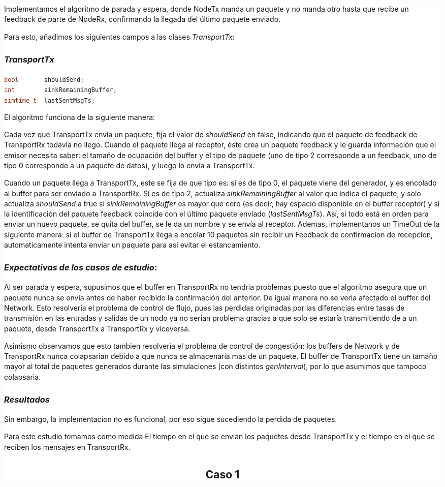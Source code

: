 
Implementamos el algoritmo de parada y espera, donde NodeTx manda un paquete y no manda otro hasta que recibe un feedback de parte de NodeRx, confirmando la llegada del último paquete enviado. 

Para esto, añadimos los siguientes campos a las clases *TransportTx*:

### *TransportTx*
```cpp
bool       shouldSend;
int        sinkRemainingBuffer;
simtime_t  lastSentMsgTs;
```

El algoritmo funciona de la siguiente manera:

Cada vez que TransportTx envia un paquete, fija el valor de *shouldSend* en false, indicando que el paquete de feedback de TransportRx todavia no llego. Cuando el paquete llega al receptor, éste crea un paquete feedback y le guarda información que el emisor necesita saber: el tamaño de ocupación del buffer y el tipo de paquete (uno de tipo 2 corresponde a un feedback, uno de tipo 0 corresponde a un paquete de datos),  y luego lo envia a TransportTx.

Cuando un paquete llega a TransportTx, este se fija de que tipo es: si es de tipo 0, el paquete viene del generador, y es encolado al buffer para ser enviado a TransportRx. Si es de tipo 2, actualiza *sinkRemainingBuffer* al valor que indica el paquete, y solo actualiza *shouldSend* a true si *sinkRemainingBuffer* es mayor que cero (es decir, hay espacio disponible en el buffer receptor) y si la identificación del paquete feedback coincide con el último paquete enviado (*lastSentMsgTs*). Así, si todo está en orden para enviar un nuevo paquete, se quita del buffer, se le da un nombre y se envía al receptor. Ademas, implementanos un TimeOut de la siguiente manera: si el buffer de TransportTx llega a encolar 10 paquetes sin recibir un Feedback de confirmacion de recepcion, automaticamente intenta enviar un paquete para asi evitar el estancamiento. 


### *Expectativas de los casos de estudio*:

Al ser parada y espera, supusimos que el buffer en TransportRx no tendria problemas puesto que el algoritmo asegura que un paquete nunca se envia antes de haber recibido la confirmación del anterior. De igual manera no se veria afectado el buffer del Network. Esto resolvería el problema de control de flujo, pues las perdidas originadas por las diferencias entre tasas de transmisión en las entradas y salidas de un nodo ya no serian problema gracias a que solo se estaría transmitiendo de a un paquete, desde TransportTx a TransportRx y viceversa.

Asimismo observamos que esto tambien resolvería el problema de control de congestión: los buffers de Network y de TransportRx nunca colapsarian debido a que nunca se almacenaría mas de un paquete. El buffer de TransportTx tiene un tamaño mayor al total de paquetes generados durante las simulaciones (con distintos *genInterval*), por lo que asumimos que tampoco colapsaria. 


### *Resultados*

Sin embargo, la implementacion no es funcional, por eso sigue sucediendo la perdida de paquetes.

Para este estudio tomamos como medida El tiempo en el que se envian los paquetes desde TransportTx y el tiempo en el que se reciben los mensajes en TransportRx.
## <center> Caso 1 
